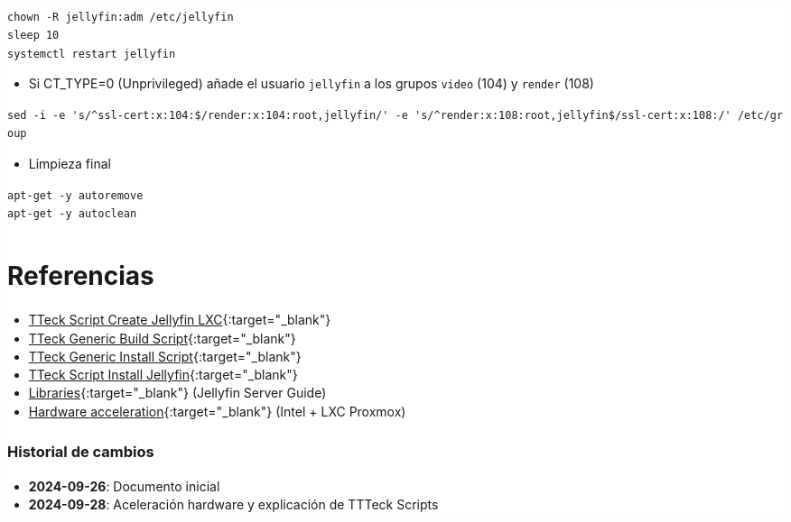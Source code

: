 ```
chown -R jellyfin:adm /etc/jellyfin
sleep 10
systemctl restart jellyfin
```
* Si CT_TYPE=0 (Unprivileged) añade el usuario `jellyfin` a los grupos `video` (104) y `render` (108)
```
sed -i -e 's/^ssl-cert:x:104:$/render:x:104:root,jellyfin/' -e 's/^render:x:108:root,jellyfin$/ssl-cert:x:108:/' /etc/group
```
* Limpieza final
```
apt-get -y autoremove
apt-get -y autoclean
```

# Referencias

* [TTeck Script Create Jellyfin LXC](https://github.com/tteck/Proxmox/blob/main/ct/jellyfin.sh){:target="_blank"} 
* [TTeck Generic Build Script](https://github.com/tteck/Proxmox/blob/main/misc/build.func){:target="_blank"} 
* [TTeck Generic Install Script](https://github.com/tteck/Proxmox/blob/main/misc/install.func){:target="_blank"} 
* [TTeck Script Install Jellyfin](https://github.com/tteck/Proxmox/blob/main/install/jellyfin-install.sh){:target="_blank"} 
* [Libraries](https://jellyfin.org/docs/general/server/libraries){:target="_blank"} (Jellyfin Server Guide)
* [Hardware acceleration](https://jellyfin.org/docs/general/administration/hardware-acceleration/intel#lxc-on-proxmox){:target="_blank"} (Intel + LXC Proxmox)

### Historial de cambios

* **2024-09-26**: Documento inicial
* **2024-09-28**: Aceleración hardware y explicación de TTTeck Scripts

[1]: /assets/img/blog/2024-09-26_image_1.png "Metadatos"
[2]: /assets/img/blog/2024-09-26_image_2.png "Reproducción"
[3]: /assets/img/blog/2024-09-26_image_3.png "Transcoding"
[4]: /assets/img/blog/2024-09-26_image_4.png "Intel GPU Top"
